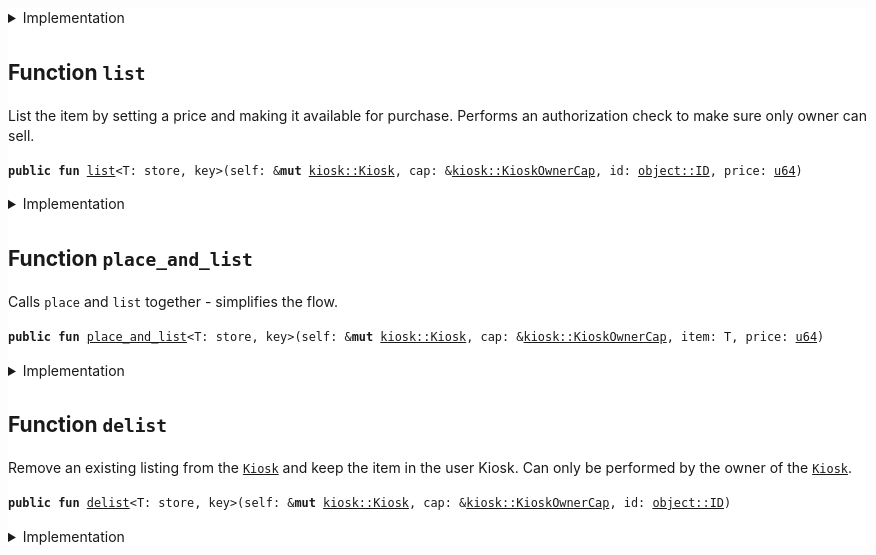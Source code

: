 
<details><summary>Implementation</summary></details>

<a name="0x2_kiosk_list"></a>

## Function `list`

List the item by setting a price and making it available for purchase.
Performs an authorization check to make sure only owner can sell.


<pre><code><b>public</b> <b>fun</b> <a href="kiosk.md#0x2_kiosk_list">list</a>&lt;T: store, key&gt;(self: &<b>mut</b> <a href="kiosk.md#0x2_kiosk_Kiosk">kiosk::Kiosk</a>, cap: &<a href="kiosk.md#0x2_kiosk_KioskOwnerCap">kiosk::KioskOwnerCap</a>, id: <a href="object.md#0x2_object_ID">object::ID</a>, price: <a href="../move-stdlib/u64.md#0x1_u64">u64</a>)
</code></pre>



<details><summary>Implementation</summary></details>

<a name="0x2_kiosk_place_and_list"></a>

## Function `place_and_list`

Calls <code>place</code> and <code>list</code> together - simplifies the flow.


<pre><code><b>public</b> <b>fun</b> <a href="kiosk.md#0x2_kiosk_place_and_list">place_and_list</a>&lt;T: store, key&gt;(self: &<b>mut</b> <a href="kiosk.md#0x2_kiosk_Kiosk">kiosk::Kiosk</a>, cap: &<a href="kiosk.md#0x2_kiosk_KioskOwnerCap">kiosk::KioskOwnerCap</a>, item: T, price: <a href="../move-stdlib/u64.md#0x1_u64">u64</a>)
</code></pre>



<details><summary>Implementation</summary></details>

<a name="0x2_kiosk_delist"></a>

## Function `delist`

Remove an existing listing from the <code><a href="kiosk.md#0x2_kiosk_Kiosk">Kiosk</a></code> and keep the item in the
user Kiosk. Can only be performed by the owner of the <code><a href="kiosk.md#0x2_kiosk_Kiosk">Kiosk</a></code>.


<pre><code><b>public</b> <b>fun</b> <a href="kiosk.md#0x2_kiosk_delist">delist</a>&lt;T: store, key&gt;(self: &<b>mut</b> <a href="kiosk.md#0x2_kiosk_Kiosk">kiosk::Kiosk</a>, cap: &<a href="kiosk.md#0x2_kiosk_KioskOwnerCap">kiosk::KioskOwnerCap</a>, id: <a href="object.md#0x2_object_ID">object::ID</a>)
</code></pre>



<details><summary>Implementation</summary></details>

<a name="0x2_kiosk_purchase"></a>

